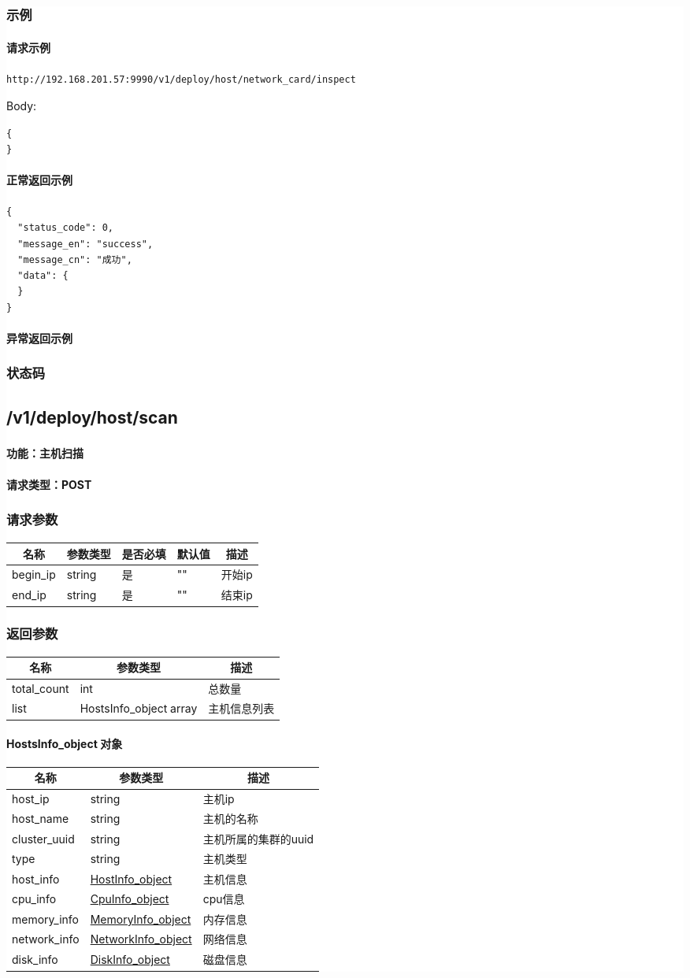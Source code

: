 
### 示例

#### 请求示例
```
http://192.168.201.57:9990/v1/deploy/host/network_card/inspect
```
Body:
```
{	
}
```


#### 正常返回示例
```
{
  "status_code": 0,
  "message_en": "success",
  "message_cn": "成功",
  "data": {
  }
}
```

#### 异常返回示例

### 状态码


## /v1/deploy/host/scan 
#### 功能：主机扫描
#### 请求类型：POST

### 请求参数

 名称 | 参数类型 | 是否必填 | 默认值 | 描述 
--- |---|---|--- |---
 begin_ip|string| 是|""  | 开始ip
 end_ip|string| 是|""  | 结束ip

### 返回参数
名称|参数类型|描述 
---|---|---
total_count|int|总数量
list|HostsInfo_object array|主机信息列表

#### HostsInfo_object 对象
名称|参数类型|描述
---|---|---
host_ip|string|主机ip
host_name|string|主机的名称
cluster_uuid|string|主机所属的集群的uuid
type|string|主机类型
host_info|[HostInfo_object](host.md#HostInfo_object)|主机信息
cpu_info|[CpuInfo_object](host.md#CpuInfo_object)|cpu信息
memory_info|[MemoryInfo_object](host.md#MemoryInfo_object)|内存信息
network_info|[NetworkInfo_object](host.md#NetworkInfo_object)|网络信息
disk_info|[DiskInfo_object](host.md#DiskInfo_object)|磁盘信息
